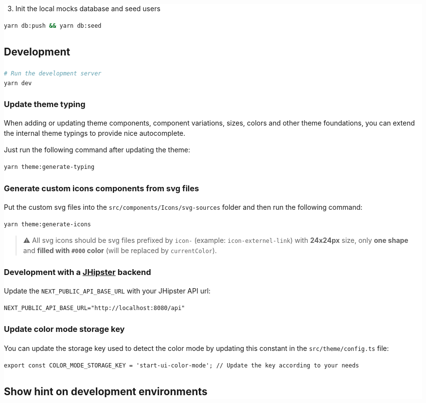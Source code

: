 3. Init the local mocks database and seed users
```bash
yarn db:push && yarn db:seed
```

## Development

```bash
# Run the development server
yarn dev
```

### Update theme typing

When adding or updating theme components, component variations, sizes, colors and other theme foundations, you can extend the internal theme typings to provide nice autocomplete.

Just run the following command after updating the theme:

```bash
yarn theme:generate-typing
```

### Generate custom icons components from svg files

Put the custom svg files into the `src/components/Icons/svg-sources` folder and then run the following command:

```bash
yarn theme:generate-icons
```

> ⚠️ All svg icons should be svg files prefixed by `icon-` (example: `icon-externel-link`) with **24x24px** size, only **one shape** and **filled with `#000` color** (will be replaced by `currentColor`).


### Development with a [JHipster](https://www.jhipster.tech/) backend

Update the `NEXT_PUBLIC_API_BASE_URL` with your JHipster API url:

```
NEXT_PUBLIC_API_BASE_URL="http://localhost:8080/api"
```

### Update color mode storage key

You can update the storage key used to detect the color mode by updating this constant in the `src/theme/config.ts` file:

```tsx
export const COLOR_MODE_STORAGE_KEY = 'start-ui-color-mode'; // Update the key according to your needs
```

## Show hint on development environments
